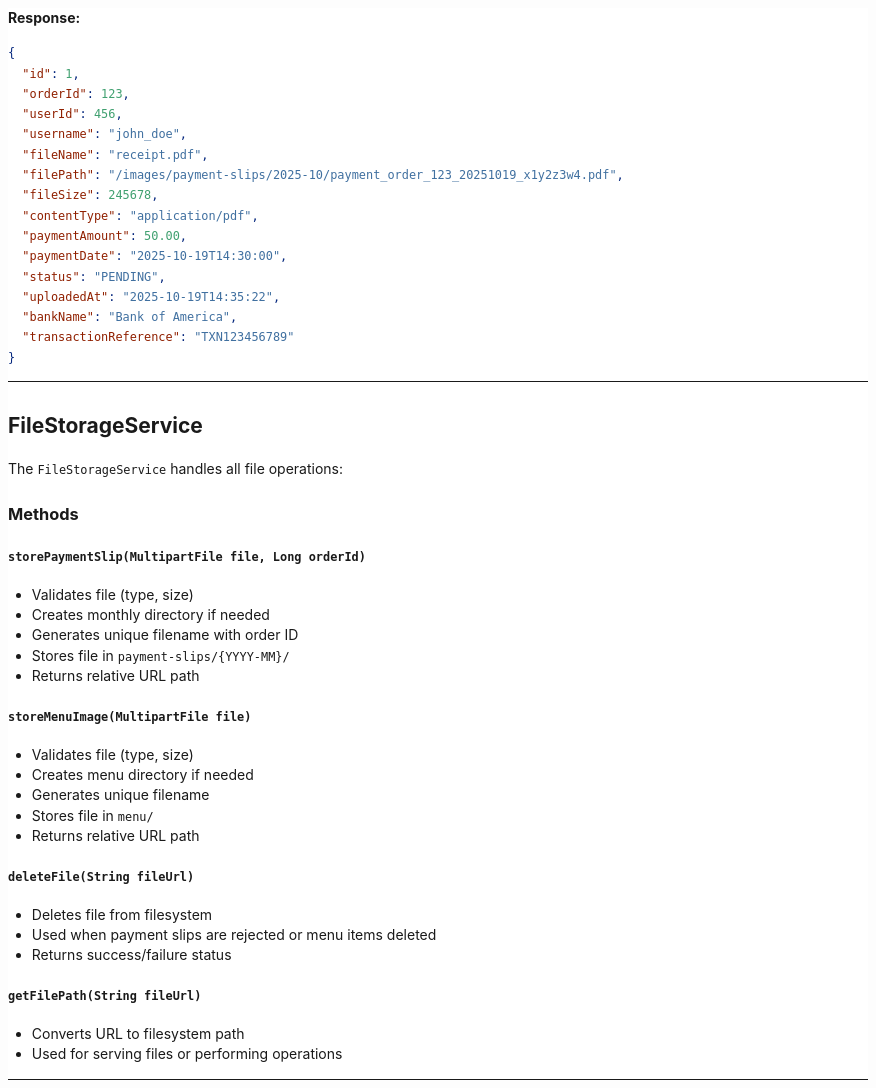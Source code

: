 **Response:**
```json
{
  "id": 1,
  "orderId": 123,
  "userId": 456,
  "username": "john_doe",
  "fileName": "receipt.pdf",
  "filePath": "/images/payment-slips/2025-10/payment_order_123_20251019_x1y2z3w4.pdf",
  "fileSize": 245678,
  "contentType": "application/pdf",
  "paymentAmount": 50.00,
  "paymentDate": "2025-10-19T14:30:00",
  "status": "PENDING",
  "uploadedAt": "2025-10-19T14:35:22",
  "bankName": "Bank of America",
  "transactionReference": "TXN123456789"
}
```

---

## FileStorageService

The `FileStorageService` handles all file operations:

### Methods

#### `storePaymentSlip(MultipartFile file, Long orderId)`
- Validates file (type, size)
- Creates monthly directory if needed
- Generates unique filename with order ID
- Stores file in `payment-slips/{YYYY-MM}/`
- Returns relative URL path

#### `storeMenuImage(MultipartFile file)`
- Validates file (type, size)
- Creates menu directory if needed
- Generates unique filename
- Stores file in `menu/`
- Returns relative URL path

#### `deleteFile(String fileUrl)`
- Deletes file from filesystem
- Used when payment slips are rejected or menu items deleted
- Returns success/failure status

#### `getFilePath(String fileUrl)`
- Converts URL to filesystem path
- Used for serving files or performing operations

---
